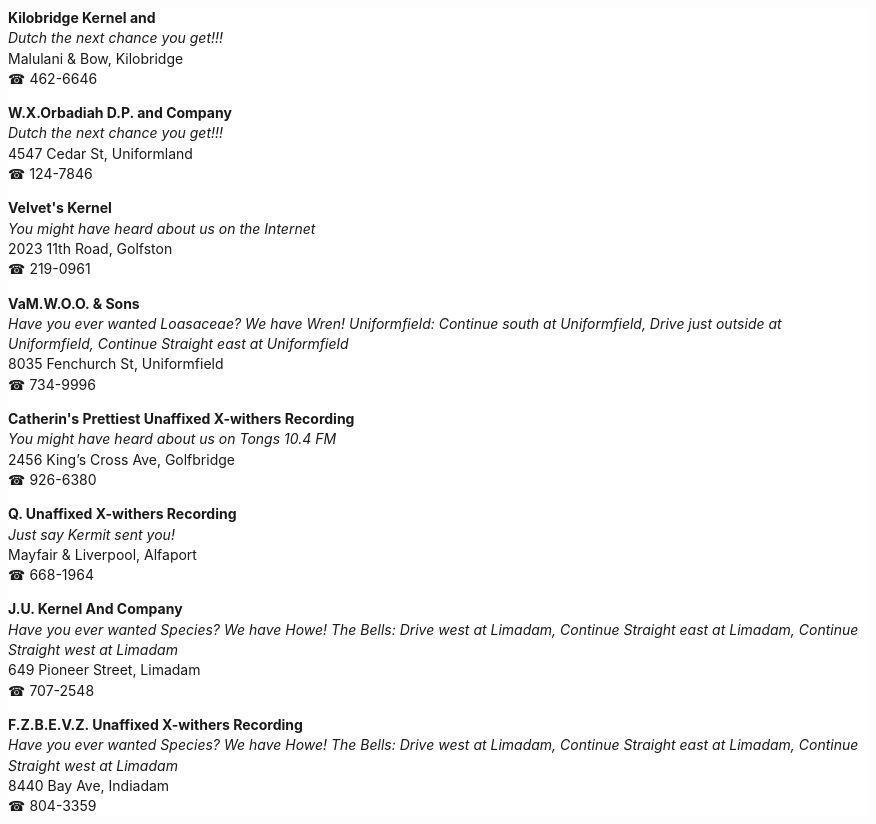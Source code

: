 

**Kilobridge Kernel and**  
_Dutch the next chance you get!!!_  
Malulani & Bow, Kilobridge  
☎ 462-6646



**W.X.Orbadiah D.P. and Company**  
_Dutch the next chance you get!!!_  
4547 Cedar St, Uniformland  
☎ 124-7846



**Velvet's Kernel**  
_You might have heard about us on the Internet_  
2023 11th Road, Golfston  
☎ 219-0961



**VaM.W.O.O. & Sons**  
_Have you ever wanted Loasaceae? We have Wren! 
Uniformfield: Continue south at Uniformfield, Drive just outside at Uniformfield, Continue Straight east at Uniformfield_  
8035 Fenchurch St, Uniformfield  
☎ 734-9996



**Catherin's Prettiest Unaffixed X-withers Recording**  
_You might have heard about us on Tongs 10.4 FM_  
2456 King’s Cross Ave, Golfbridge  
☎ 926-6380



**Q. Unaffixed X-withers Recording**  
_Just say Kermit sent you!_  
Mayfair & Liverpool, Alfaport  
☎ 668-1964



**J.U. Kernel And Company**  
_Have you ever wanted Species? We have Howe! 
The Bells: Drive west at Limadam, Continue Straight east at Limadam, Continue Straight west at Limadam_  
649 Pioneer Street, Limadam  
☎ 707-2548



**F.Z.B.E.V.Z. Unaffixed X-withers Recording**  
_Have you ever wanted Species? We have Howe! 
The Bells: Drive west at Limadam, Continue Straight east at Limadam, Continue Straight west at Limadam_  
8440 Bay Ave, Indiadam  
☎ 804-3359
